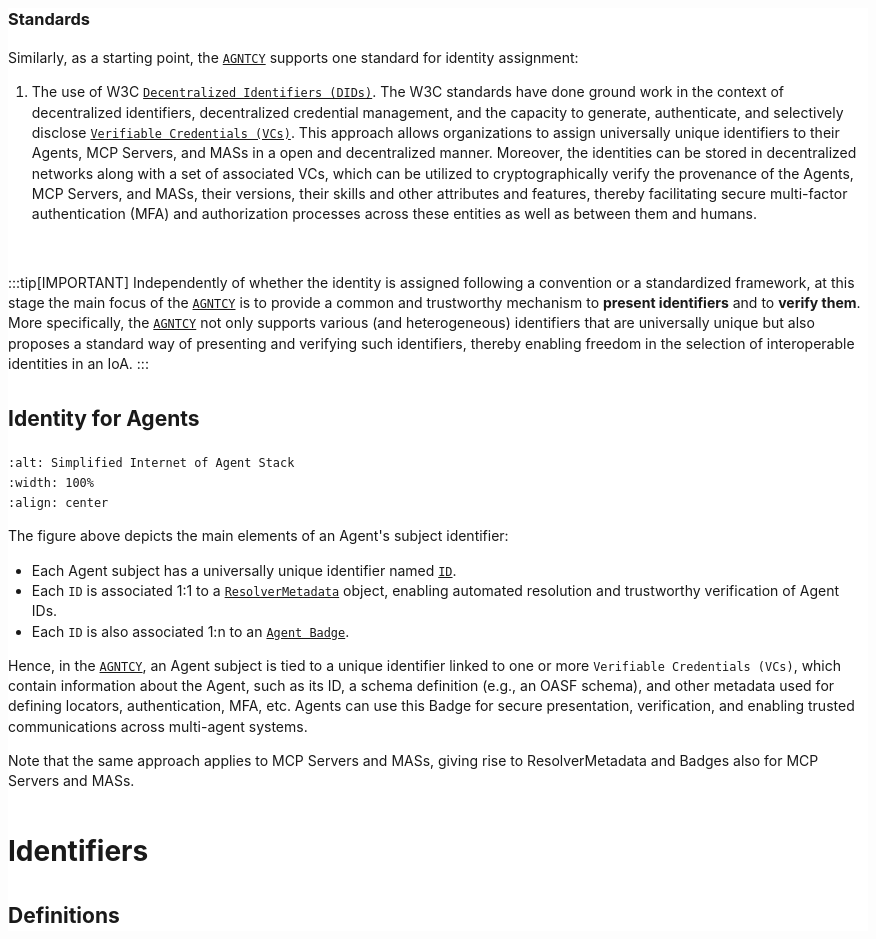 ### Standards

Similarly, as a starting point, the [`AGNTCY`](https://agntcy.org/) supports one standard for identity assignment:

1. The use of W3C [`Decentralized Identifiers (DIDs)`](https://www.w3.org/TR/did-1.1/). The W3C standards have done ground work in the context of decentralized identifiers, decentralized credential management, and the capacity to generate, authenticate, and selectively disclose [`Verifiable Credentials (VCs)`](https://www.w3.org/TR/vc-data-model-2.0/). This approach allows organizations to assign universally unique identifiers to their Agents, MCP Servers, and MASs in a open and decentralized manner. Moreover, the identities can be stored in decentralized networks along with a set of associated VCs, which can be utilized to cryptographically verify the provenance of the Agents, MCP Servers, and MASs, their versions, their skills and other attributes and features, thereby facilitating secure multi-factor authentication (MFA) and authorization processes across these entities as well as between them and humans.

<br />

:::tip[IMPORTANT]
Independently of whether the identity is assigned following a convention or a standardized framework, at this stage the main focus of the [`AGNTCY`](https://agntcy.org/) is to provide a common and trustworthy mechanism to **present identifiers** and to **verify them**. More specifically, the [`AGNTCY`](https://agntcy.org/) not only supports various (and heterogeneous) identifiers that are universally unique but also proposes a standard way of presenting and verifying such identifiers, thereby enabling freedom in the selection of interoperable identities in an IoA.
:::

## Identity for Agents

```{image} ../../_static/agent_badge.png
:alt: Simplified Internet of Agent Stack
:width: 100%
:align: center
```

The figure above depicts the main elements of an Agent's subject identifier:

- Each Agent subject has a universally unique identifier named [`ID`](./id/definitions.md).
- Each `ID` is associated 1:1 to a [`ResolverMetadata`](./id/definitions.md) object, enabling automated resolution and trustworthy verification of Agent IDs.
- Each `ID` is also associated 1:n to an [`Agent Badge`](./vc/intro.md).

Hence, in the [`AGNTCY`](https://agntcy.org/), an Agent subject is tied to a unique identifier linked to one or more `Verifiable Credentials (VCs)`, which contain information about the Agent, such as its ID, a schema definition (e.g., an OASF schema), and other metadata used for defining locators, authentication, MFA, etc. Agents can use this Badge for secure presentation, verification, and enabling trusted communications across multi-agent systems.

Note that the same approach applies to MCP Servers and MASs, giving rise to ResolverMetadata and Badges also for MCP Servers and MASs.

# Identifiers
## Definitions
